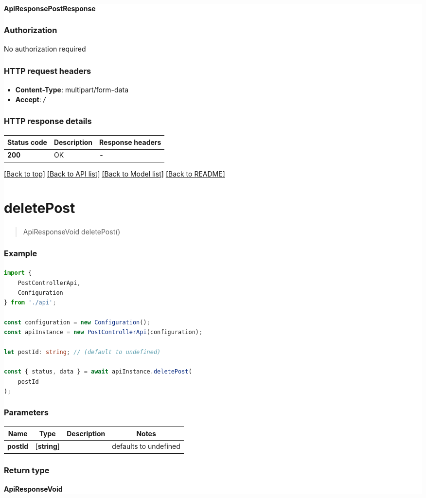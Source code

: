 **ApiResponsePostResponse**

### Authorization

No authorization required

### HTTP request headers

 - **Content-Type**: multipart/form-data
 - **Accept**: */*


### HTTP response details
| Status code | Description | Response headers |
|-------------|-------------|------------------|
|**200** | OK |  -  |

[[Back to top]](#) [[Back to API list]](../README.md#documentation-for-api-endpoints) [[Back to Model list]](../README.md#documentation-for-models) [[Back to README]](../README.md)

# **deletePost**
> ApiResponseVoid deletePost()


### Example

```typescript
import {
    PostControllerApi,
    Configuration
} from './api';

const configuration = new Configuration();
const apiInstance = new PostControllerApi(configuration);

let postId: string; // (default to undefined)

const { status, data } = await apiInstance.deletePost(
    postId
);
```

### Parameters

|Name | Type | Description  | Notes|
|------------- | ------------- | ------------- | -------------|
| **postId** | [**string**] |  | defaults to undefined|


### Return type

**ApiResponseVoid**
